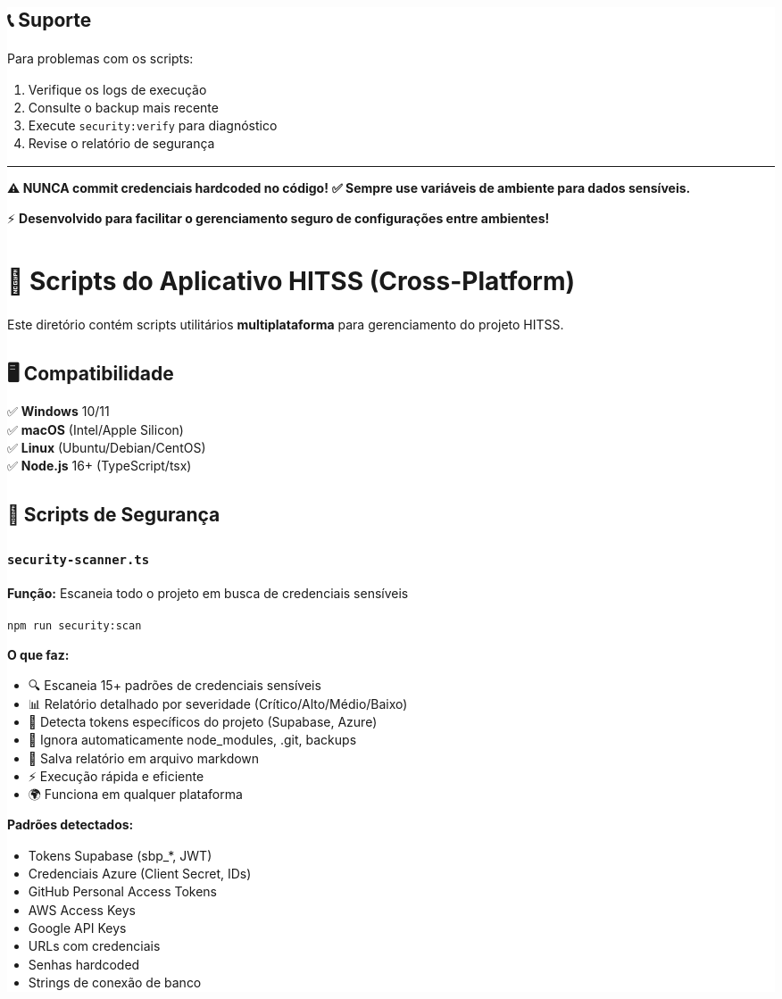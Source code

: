 ## 📞 Suporte

Para problemas com os scripts:
1. Verifique os logs de execução
2. Consulte o backup mais recente
3. Execute `security:verify` para diagnóstico
4. Revise o relatório de segurança

---

**⚠️ NUNCA commit credenciais hardcoded no código!**
**✅ Sempre use variáveis de ambiente para dados sensíveis.**

⚡ **Desenvolvido para facilitar o gerenciamento seguro de configurações entre ambientes!**

# 📂 Scripts do Aplicativo HITSS (Cross-Platform)

Este diretório contém scripts utilitários **multiplataforma** para gerenciamento do projeto HITSS.

## 🖥️ Compatibilidade

✅ **Windows** 10/11  
✅ **macOS** (Intel/Apple Silicon)  
✅ **Linux** (Ubuntu/Debian/CentOS)  
✅ **Node.js** 16+ (TypeScript/tsx)

## 🔐 Scripts de Segurança

### `security-scanner.ts`
**Função:** Escaneia todo o projeto em busca de credenciais sensíveis

```bash
npm run security:scan
```

**O que faz:**
- 🔍 Escaneia 15+ padrões de credenciais sensíveis
- 📊 Relatório detalhado por severidade (Crítico/Alto/Médio/Baixo)
- 🎯 Detecta tokens específicos do projeto (Supabase, Azure)
- 📁 Ignora automaticamente node_modules, .git, backups
- 💾 Salva relatório em arquivo markdown
- ⚡ Execução rápida e eficiente
- 🌍 Funciona em qualquer plataforma

**Padrões detectados:**
- Tokens Supabase (sbp_*, JWT)
- Credenciais Azure (Client Secret, IDs)
- GitHub Personal Access Tokens
- AWS Access Keys
- Google API Keys
- URLs com credenciais
- Senhas hardcoded
- Strings de conexão de banco
